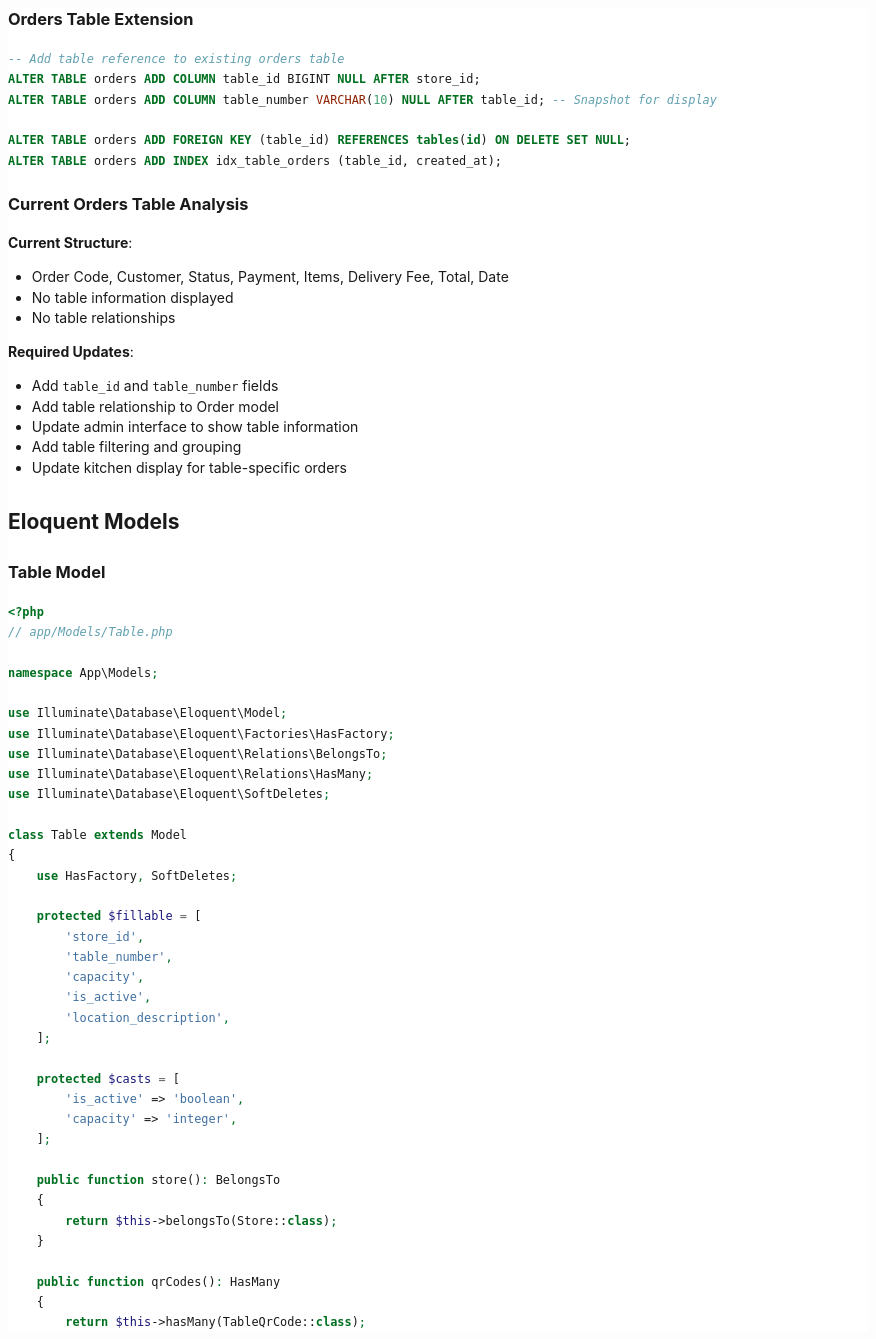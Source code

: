 ### Orders Table Extension
```sql
-- Add table reference to existing orders table
ALTER TABLE orders ADD COLUMN table_id BIGINT NULL AFTER store_id;
ALTER TABLE orders ADD COLUMN table_number VARCHAR(10) NULL AFTER table_id; -- Snapshot for display

ALTER TABLE orders ADD FOREIGN KEY (table_id) REFERENCES tables(id) ON DELETE SET NULL;
ALTER TABLE orders ADD INDEX idx_table_orders (table_id, created_at);
```

### Current Orders Table Analysis
**Current Structure**:
- Order Code, Customer, Status, Payment, Items, Delivery Fee, Total, Date
- No table information displayed
- No table relationships

**Required Updates**:
- Add `table_id` and `table_number` fields
- Add table relationship to Order model
- Update admin interface to show table information
- Add table filtering and grouping
- Update kitchen display for table-specific orders

## Eloquent Models

### Table Model
```php
<?php
// app/Models/Table.php

namespace App\Models;

use Illuminate\Database\Eloquent\Model;
use Illuminate\Database\Eloquent\Factories\HasFactory;
use Illuminate\Database\Eloquent\Relations\BelongsTo;
use Illuminate\Database\Eloquent\Relations\HasMany;
use Illuminate\Database\Eloquent\SoftDeletes;

class Table extends Model
{
    use HasFactory, SoftDeletes;

    protected $fillable = [
        'store_id',
        'table_number',
        'capacity',
        'is_active',
        'location_description',
    ];

    protected $casts = [
        'is_active' => 'boolean',
        'capacity' => 'integer',
    ];

    public function store(): BelongsTo
    {
        return $this->belongsTo(Store::class);
    }

    public function qrCodes(): HasMany
    {
        return $this->hasMany(TableQrCode::class);
```